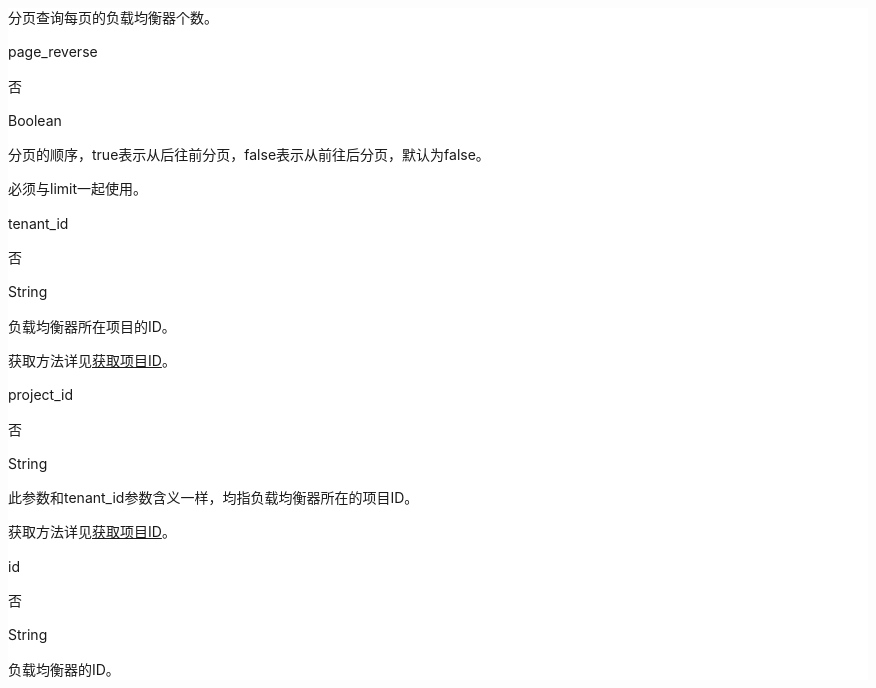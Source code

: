 </td>
<td class="cellrowborder" valign="top" width="52.01%" headers="mcps1.2.5.1.4 "><p id="p163282306342"><a name="p163282306342"></a><a name="p163282306342"></a>分页查询每页的负载均衡器个数。</p>
</td>
</tr>
<tr id="row11997152313578"><td class="cellrowborder" valign="top" width="19.6%" headers="mcps1.2.5.1.1 "><p id="p599717234572"><a name="p599717234572"></a><a name="p599717234572"></a>page_reverse</p>
</td>
<td class="cellrowborder" valign="top" width="14.48%" headers="mcps1.2.5.1.2 "><p id="p79974232578"><a name="p79974232578"></a><a name="p79974232578"></a>否</p>
</td>
<td class="cellrowborder" valign="top" width="13.91%" headers="mcps1.2.5.1.3 "><p id="p0997162312577"><a name="p0997162312577"></a><a name="p0997162312577"></a>Boolean</p>
</td>
<td class="cellrowborder" valign="top" width="52.01%" headers="mcps1.2.5.1.4 "><p id="p15227113913341"><a name="p15227113913341"></a><a name="p15227113913341"></a>分页的顺序，true表示从后往前分页，false表示从前往后分页，默认为false。</p>
<p id="p5244104243413"><a name="p5244104243413"></a><a name="p5244104243413"></a>必须与limit一起使用。</p>
</td>
</tr>
<tr id="row899882319573"><td class="cellrowborder" valign="top" width="19.6%" headers="mcps1.2.5.1.1 "><p id="p59971723185718"><a name="p59971723185718"></a><a name="p59971723185718"></a>tenant_id</p>
</td>
<td class="cellrowborder" valign="top" width="14.48%" headers="mcps1.2.5.1.2 "><p id="p1899718234571"><a name="p1899718234571"></a><a name="p1899718234571"></a>否</p>
</td>
<td class="cellrowborder" valign="top" width="13.91%" headers="mcps1.2.5.1.3 "><p id="p2997112318575"><a name="p2997112318575"></a><a name="p2997112318575"></a>String</p>
</td>
<td class="cellrowborder" valign="top" width="52.01%" headers="mcps1.2.5.1.4 "><p id="p499914591415"><a name="p499914591415"></a><a name="p499914591415"></a>负载均衡器所在项目的ID。</p>
<p id="p8222164914610"><a name="p8222164914610"></a><a name="p8222164914610"></a>获取方法详见<a href="获取项目ID.md">获取项目ID</a>。</p>
</td>
</tr>
<tr id="row13998112312577"><td class="cellrowborder" valign="top" width="19.6%" headers="mcps1.2.5.1.1 "><p id="p10998192325719"><a name="p10998192325719"></a><a name="p10998192325719"></a>project_id</p>
</td>
<td class="cellrowborder" valign="top" width="14.48%" headers="mcps1.2.5.1.2 "><p id="p169986235571"><a name="p169986235571"></a><a name="p169986235571"></a>否</p>
</td>
<td class="cellrowborder" valign="top" width="13.91%" headers="mcps1.2.5.1.3 "><p id="p49987233577"><a name="p49987233577"></a><a name="p49987233577"></a>String</p>
</td>
<td class="cellrowborder" valign="top" width="52.01%" headers="mcps1.2.5.1.4 "><p id="p134160174211"><a name="p134160174211"></a><a name="p134160174211"></a>此参数和tenant_id参数含义一样，均指负载均衡器所在的项目ID。</p>
<p id="p15942181318564"><a name="p15942181318564"></a><a name="p15942181318564"></a>获取方法详见<a href="获取项目ID.md">获取项目ID</a>。</p>
</td>
</tr>
<tr id="row099812230578"><td class="cellrowborder" valign="top" width="19.6%" headers="mcps1.2.5.1.1 "><p id="p1799811232573"><a name="p1799811232573"></a><a name="p1799811232573"></a>id</p>
</td>
<td class="cellrowborder" valign="top" width="14.48%" headers="mcps1.2.5.1.2 "><p id="p1099817237571"><a name="p1099817237571"></a><a name="p1099817237571"></a>否</p>
</td>
<td class="cellrowborder" valign="top" width="13.91%" headers="mcps1.2.5.1.3 "><p id="p899872385713"><a name="p899872385713"></a><a name="p899872385713"></a>String</p>
</td>
<td class="cellrowborder" valign="top" width="52.01%" headers="mcps1.2.5.1.4 "><p id="p399819238571"><a name="p399819238571"></a><a name="p399819238571"></a>负载均衡器的ID。</p>
</td>